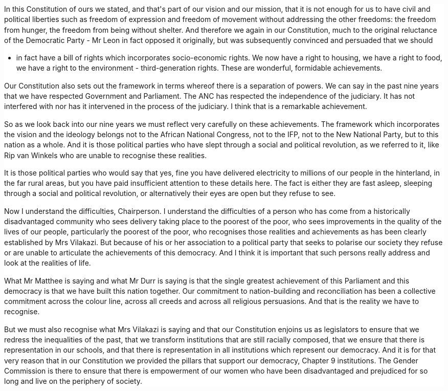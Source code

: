 In this Constitution of ours we stated, and that's part of  our  vision  and
our mission, that it is not enough  for  us  to  have  civil  and  political
liberties such as freedom of expression  and  freedom  of  movement  without
addressing the other freedoms: the freedom from  hunger,  the  freedom  from
being without shelter. And therefore we again in our Constitution,  much  to
the original reluctance of the Democratic Party - Mr Leon  in  fact  opposed
it originally, but was subsequently convinced and persuaded that  we  should
- in fact have a bill of rights which  incorporates  socio-economic  rights.
We now have a right to housing, we have a right to food, we have a right  to
the environment - third-generation rights. These are  wonderful,  formidable
achievements.

Our Constitution also sets out the framework in terms  whereof  there  is  a
separation of powers. We can say  in  the  past  nine  years  that  we  have
respected Government and Parliament. The ANC has respected the  independence
of the judiciary. It has not interfered with nor has it  intervened  in  the
process of the judiciary. I think that is a remarkable achievement.

So as we look back into our nine years we must  reflect  very  carefully  on
these achievements. The framework which  incorporates  the  vision  and  the
ideology belongs not to the African National Congress, not to the  IFP,  not
to the New National Party, but to this nation as a whole. And  it  is  those
political parties who have slept through a social and political  revolution,
as we referred to it, like Rip van  Winkels  who  are  unable  to  recognise
these realities.

It is those political  parties  who  would  say  that  yes,  fine  you  have
delivered electricity to millions of our people in the  hinterland,  in  the
far rural areas, but you have paid insufficient attention to  these  details
here. The fact is either they are fast asleep,  sleeping  through  a  social
and political revolution, or alternatively their  eyes  are  open  but  they
refuse to see.

Now  I  understand  the  difficulties,   Chairperson.   I   understand   the
difficulties of a person who has  come  from  a  historically  disadvantaged
community who sees delivery taking place to the poorest  of  the  poor,  who
sees improvements in the quality of the lives of  our  people,  particularly
the poorest of the poor, who recognises those realities and achievements  as
has been clearly established by Mrs Vilakazi. But  because  of  his  or  her
association to a political party that seeks to  polarise  our  society  they
refuse or are unable to articulate the achievements of this  democracy.  And
I think it is important that such persons really address  and  look  at  the
realities of life.

What Mr Matthee is saying and what Mr Durr is  saying  is  that  the  single
greatest achievement of this Parliament and this democracy is that  we  have
built  this  nation  together.  Our  commitment   to   nation-building   and
reconciliation has been a collective  commitment  across  the  colour  line,
across all creeds and across all religious  persuasions.  And  that  is  the
reality we have to recognise.

But we must also  recognise  what  Mrs  Vilakazi  is  saying  and  that  our
Constitution enjoins us  as  legislators  to  ensure  that  we  redress  the
inequalities of the past, that we  transform  institutions  that  are  still
racially composed, that we  ensure  that  there  is  representation  in  our
schools,  and  that  there  is  representation  in  all  institutions  which
represent our democracy. And  it  is  for  that  very  reason  that  in  our
Constitution we provided the pillars that support our democracy,  Chapter  9
institutions. The Gender  Commission  is  there  to  ensure  that  there  is
empowerment of our women who have been disadvantaged and prejudiced  for  so
long and live on the periphery of society.
